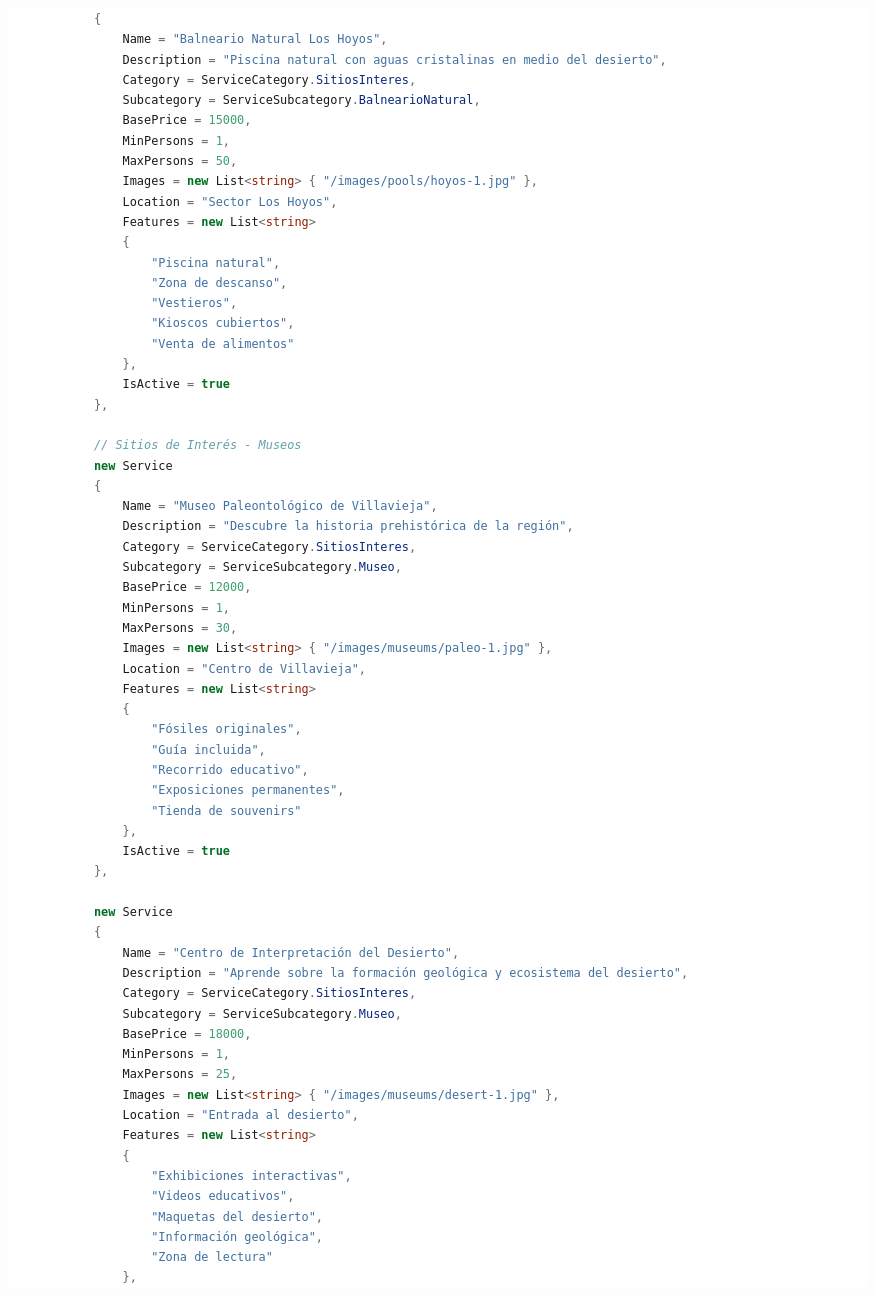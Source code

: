 ```csharp
            {
                Name = "Balneario Natural Los Hoyos",
                Description = "Piscina natural con aguas cristalinas en medio del desierto",
                Category = ServiceCategory.SitiosInteres,
                Subcategory = ServiceSubcategory.BalnearioNatural,
                BasePrice = 15000,
                MinPersons = 1,
                MaxPersons = 50,
                Images = new List<string> { "/images/pools/hoyos-1.jpg" },
                Location = "Sector Los Hoyos",
                Features = new List<string>
                {
                    "Piscina natural",
                    "Zona de descanso",
                    "Vestieros",
                    "Kioscos cubiertos",
                    "Venta de alimentos"
                },
                IsActive = true
            },

            // Sitios de Interés - Museos
            new Service
            {
                Name = "Museo Paleontológico de Villavieja",
                Description = "Descubre la historia prehistórica de la región",
                Category = ServiceCategory.SitiosInteres,
                Subcategory = ServiceSubcategory.Museo,
                BasePrice = 12000,
                MinPersons = 1,
                MaxPersons = 30,
                Images = new List<string> { "/images/museums/paleo-1.jpg" },
                Location = "Centro de Villavieja",
                Features = new List<string>
                {
                    "Fósiles originales",
                    "Guía incluida",
                    "Recorrido educativo",
                    "Exposiciones permanentes",
                    "Tienda de souvenirs"
                },
                IsActive = true
            },

            new Service
            {
                Name = "Centro de Interpretación del Desierto",
                Description = "Aprende sobre la formación geológica y ecosistema del desierto",
                Category = ServiceCategory.SitiosInteres,
                Subcategory = ServiceSubcategory.Museo,
                BasePrice = 18000,
                MinPersons = 1,
                MaxPersons = 25,
                Images = new List<string> { "/images/museums/desert-1.jpg" },
                Location = "Entrada al desierto",
                Features = new List<string>
                {
                    "Exhibiciones interactivas",
                    "Videos educativos",
                    "Maquetas del desierto",
                    "Información geológica",
                    "Zona de lectura"
                },
```
